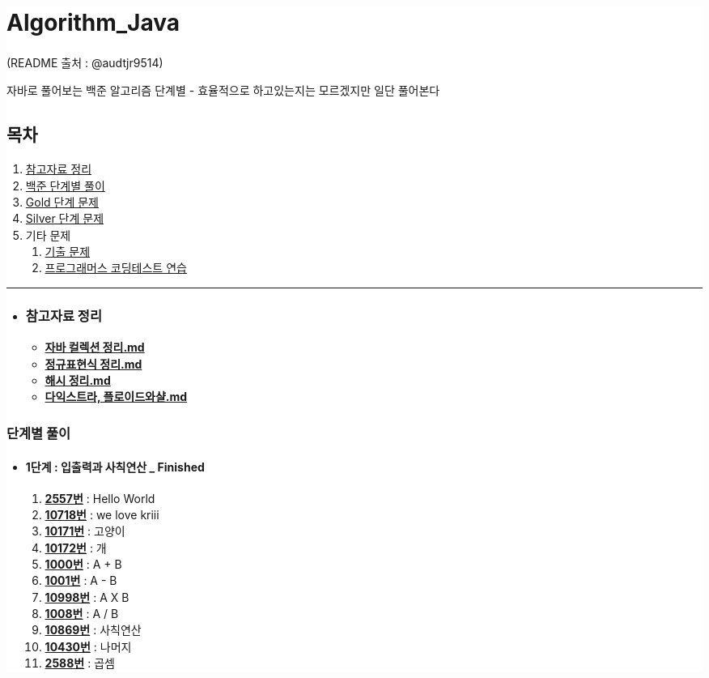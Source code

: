 # Algorithm_Java
(README 출처 : @audtjr9514)

자바로 풀어보는 백준 알고리즘 단계별 - 효율적으로 하고있는지는 모르겠지만 일단 풀어본다

## 목차
1. [참고자료 정리](#참고자료-정리)
2. [백준 단계별 풀이](#단계별-풀이)
3. [Gold 단계 문제](#Gold-단계)
4. [Silver 단계 문제](#Silver-단계)
5. 기타 문제
    1. [기출 문제](#기타-문제)
    2. [프로그래머스 코딩테스트 연습](#프로그래머스-코딩테스트-연습)

--- 
- ### 참고자료 정리
  - [**자바 컬렉션 정리.md**](<https://github.com/nsap19/Algorithm_Java/blob/master/remark/%EC%9E%90%EB%B0%94%20%EC%BB%AC%EB%A0%89%EC%85%98%20%EC%A0%95%EB%A6%AC.md>)
  - [**정규표현식 정리.md**](<https://github.com/nsap19/Algorithm_Java/blob/master/remark/%EC%A0%95%EA%B7%9C%ED%91%9C%ED%98%84%EC%8B%9D%20%EC%A0%95%EB%A6%AC.md>)
  - [**해시 정리.md**](<https://github.com/nsap19/Algorithm_Java/blob/master/remark/%ED%95%B4%EC%8B%9C%20%EC%A0%95%EB%A6%AC.md>)
  - [**다익스트라, 플로이드와샬.md**](<https://github.com/ssafycodingstudy/docs/blob/main/%EB%8B%A4%EC%9D%B5%EC%8A%A4%ED%8A%B8%EB%9D%BC,%ED%94%8C%EB%A1%9C%EC%9D%B4%EB%93%9C%EC%99%80%EC%83%AC/%EB%8B%A4%EC%9D%B5%EC%8A%A4%ED%8A%B8%EB%9D%BC,%ED%94%8C%EB%A1%9C%EC%9D%B4%EB%93%9C%EC%99%80%EC%83%AC.md>)

### 단계별 풀이

- #### 1단계 : 입출력과 사칙연산 _  Finished
  1. [**2557번**](<https://github.com/nsap19/Algorithm_Java/blob/master/src/baekjoon_step1/Baekjoon2557.java>) : Hello World
  2. [**10718번**](<https://github.com/nsap19/Algorithm_Java/blob/master/src/baekjoon_step1/Baekjoon10718.java>) : we love kriii
  3. [**10171번**](<https://github.com/nsap19/Algorithm_Java/blob/master/src/baekjoon_step1/Baekjoon10171.java>) : 고양이
  4. [**10172번**](<https://github.com/nsap19/Algorithm_Java/blob/master/src/baekjoon_step1/Baekjoon10172.java>) : 개
  5. [**1000번**](<https://github.com/nsap19/Algorithm_Java/blob/master/src/baekjoon_step1/Baekjoon1000.java>) : A + B
  6. [**1001번**](<https://github.com/nsap19/Algorithm_Java/blob/master/src/baekjoon_step1/Baekjoon1001.java>) : A - B
  7. [**10998번**](<https://github.com/nsap19/Algorithm_Java/blob/master/src/baekjoon_step1/Baekjoon10998.java>) : A X B
  8. [**1008번**](<https://github.com/nsap19/Algorithm_Java/blob/master/src/baekjoon_step1/Baekjoon1008.java>) : A / B
  9. [**10869번**](<https://github.com/nsap19/Algorithm_Java/blob/master/src/baekjoon_step1/Baekjoon10869.java>) : 사칙연산
  10. [**10430번**](<https://github.com/nsap19/Algorithm_Java/blob/master/src/baekjoon_step1/Baekjoon10430.java>) : 나머지
  11. [**2588번**](<https://github.com/nsap19/Algorithm_Java/blob/master/src/baekjoon_step1/Baekjoon2588.java>) : 곱셈
